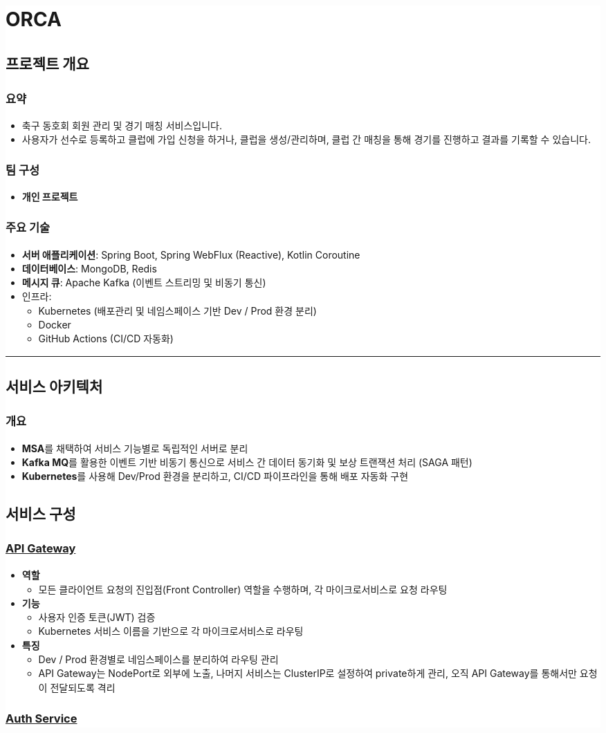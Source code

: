 # ORCA

## 프로젝트 개요

### 요약

- 축구 동호회 회원 관리 및 경기 매칭 서비스입니다.
- 사용자가 선수로 등록하고 클럽에 가입 신청을 하거나, 클럽을 생성/관리하며, 클럽 간 매칭을 통해 경기를 진행하고 결과를 기록할 수 있습니다.

### 팀 구성

- **개인 프로젝트**

### 주요 기술

- **서버 애플리케이션**: Spring Boot, Spring WebFlux (Reactive), Kotlin Coroutine
- **데이터베이스**: MongoDB, Redis
- **메시지 큐**: Apache Kafka (이벤트 스트리밍 및 비동기 통신)
- 인프라:
    - Kubernetes (배포관리 및 네임스페이스 기반 Dev / Prod 환경 분리)
    - Docker
    - GitHub Actions (CI/CD 자동화)

---

## 서비스 아키텍처

### 개요

- **MSA**를 채택하여 서비스 기능별로 독립적인 서버로 분리
- **Kafka MQ**를 활용한 이벤트 기반 비동기 통신으로 서비스 간 데이터 동기화 및 보상 트랜잭션 처리 (SAGA 패턴)
- **Kubernetes**를 사용해 Dev/Prod 환경을 분리하고, CI/CD 파이프라인을 통해 배포 자동화 구현

## 서비스 구성

### [API Gateway](https://github.com/orca-fc/api-gateway)

- **역할**
    - 모든 클라이언트 요청의 진입점(Front Controller) 역할을 수행하며, 각 마이크로서비스로 요청 라우팅
- **기능**
    - 사용자 인증 토큰(JWT) 검증
    - Kubernetes 서비스 이름을 기반으로 각 마이크로서비스로 라우팅
- **특징**
    - Dev / Prod 환경별로 네임스페이스를 분리하여 라우팅 관리
    - API Gateway는 NodePort로 외부에 노출, 나머지 서비스는 ClusterIP로 설정하여 private하게 관리, 오직 API Gateway를 통해서만 요청이 전달되도록 격리

### [Auth Service](https://github.com/orca-fc/auth)
